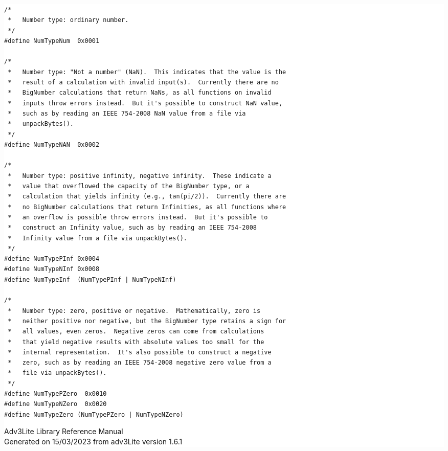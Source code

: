     /*
     *   Number type: ordinary number. 
     */
    #define NumTypeNum  0x0001

    /* 
     *   Number type: "Not a number" (NaN).  This indicates that the value is the
     *   result of a calculation with invalid input(s).  Currently there are no
     *   BigNumber calculations that return NaNs, as all functions on invalid
     *   inputs throw errors instead.  But it's possible to construct NaN value,
     *   such as by reading an IEEE 754-2008 NaN value from a file via
     *   unpackBytes().  
     */
    #define NumTypeNAN  0x0002

    /* 
     *   Number type: positive infinity, negative infinity.  These indicate a
     *   value that overflowed the capacity of the BigNumber type, or a
     *   calculation that yields infinity (e.g., tan(pi/2)).  Currently there are
     *   no BigNumber calculations that return Infinities, as all functions where
     *   an overflow is possible throw errors instead.  But it's possible to
     *   construct an Infinity value, such as by reading an IEEE 754-2008
     *   Infinity value from a file via unpackBytes().  
     */
    #define NumTypePInf 0x0004
    #define NumTypeNInf 0x0008
    #define NumTypeInf  (NumTypePInf | NumTypeNInf)

    /*
     *   Number type: zero, positive or negative.  Mathematically, zero is
     *   neither positive nor negative, but the BigNumber type retains a sign for
     *   all values, even zeros.  Negative zeros can come from calculations
     *   that yield negative results with absolute values too small for the
     *   internal representation.  It's also possible to construct a negative
     *   zero, such as by reading an IEEE 754-2008 negative zero value from a
     *   file via unpackBytes().  
     */
    #define NumTypePZero  0x0010
    #define NumTypeNZero  0x0020
    #define NumTypeZero (NumTypePZero | NumTypeNZero)

<div class="ftr">

Adv3Lite Library Reference Manual  
Generated on 15/03/2023 from adv3Lite version 1.6.1

</div>
